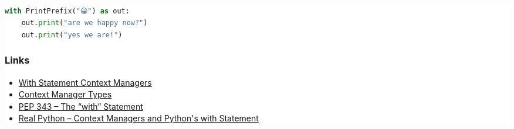 ```python
```

```python
with PrintPrefix("😀") as out:
    out.print("are we happy now?")
    out.print("yes we are!")
```

### Links

* [With Statement Context Managers](https://docs.python.org/3.10/reference/datamodel.html#with-statement-context-managers)
* [Context Manager Types](https://docs.python.org/3.10/library/stdtypes.html#typecontextmanager)
* [PEP 343 – The “with” Statement](https://peps.python.org/pep-0343/)
* [Real Python – Context Managers and Python's with Statement](https://realpython.com/python-with-statement/)
